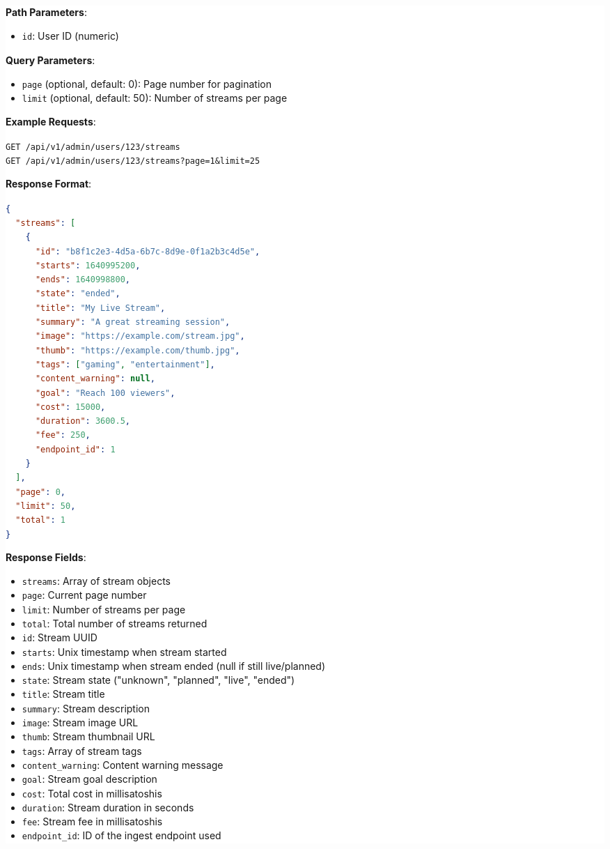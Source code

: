 **Path Parameters**:
- `id`: User ID (numeric)

**Query Parameters**:
- `page` (optional, default: 0): Page number for pagination
- `limit` (optional, default: 50): Number of streams per page

**Example Requests**:
```http
GET /api/v1/admin/users/123/streams
GET /api/v1/admin/users/123/streams?page=1&limit=25
```

**Response Format**:
```json
{
  "streams": [
    {
      "id": "b8f1c2e3-4d5a-6b7c-8d9e-0f1a2b3c4d5e",
      "starts": 1640995200,
      "ends": 1640998800,
      "state": "ended",
      "title": "My Live Stream",
      "summary": "A great streaming session",
      "image": "https://example.com/stream.jpg",
      "thumb": "https://example.com/thumb.jpg",
      "tags": ["gaming", "entertainment"],
      "content_warning": null,
      "goal": "Reach 100 viewers",
      "cost": 15000,
      "duration": 3600.5,
      "fee": 250,
      "endpoint_id": 1
    }
  ],
  "page": 0,
  "limit": 50,
  "total": 1
}
```

**Response Fields**:
- `streams`: Array of stream objects
- `page`: Current page number
- `limit`: Number of streams per page
- `total`: Total number of streams returned
- `id`: Stream UUID
- `starts`: Unix timestamp when stream started
- `ends`: Unix timestamp when stream ended (null if still live/planned)
- `state`: Stream state ("unknown", "planned", "live", "ended")
- `title`: Stream title
- `summary`: Stream description
- `image`: Stream image URL
- `thumb`: Stream thumbnail URL
- `tags`: Array of stream tags
- `content_warning`: Content warning message
- `goal`: Stream goal description
- `cost`: Total cost in millisatoshis
- `duration`: Stream duration in seconds
- `fee`: Stream fee in millisatoshis
- `endpoint_id`: ID of the ingest endpoint used
